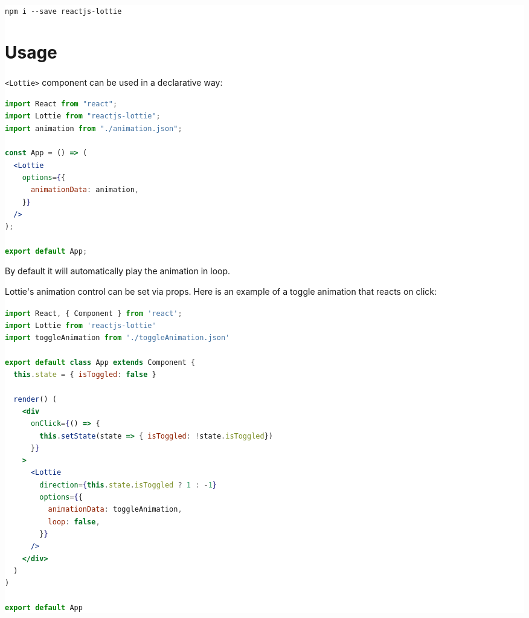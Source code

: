 ```
npm i --save reactjs-lottie
```

# Usage

`<Lottie>` component can be used in a declarative way:

```jsx
import React from "react";
import Lottie from "reactjs-lottie";
import animation from "./animation.json";

const App = () => (
  <Lottie
    options={{
      animationData: animation,
    }}
  />
);

export default App;
```

By default it will automatically play the animation in loop.

Lottie's animation control can be set via props. Here is an example of a toggle animation that reacts on click:

```jsx
import React, { Component } from 'react';
import Lottie from 'reactjs-lottie'
import toggleAnimation from './toggleAnimation.json'

export default class App extends Component {
  this.state = { isToggled: false }

  render() (
    <div
      onClick={() => {
        this.setState(state => { isToggled: !state.isToggled})
      }}
    >
      <Lottie
        direction={this.state.isToggled ? 1 : -1}
        options={{
          animationData: toggleAnimation,
          loop: false,
        }}
      />
    </div>
  )
)

export default App
```
